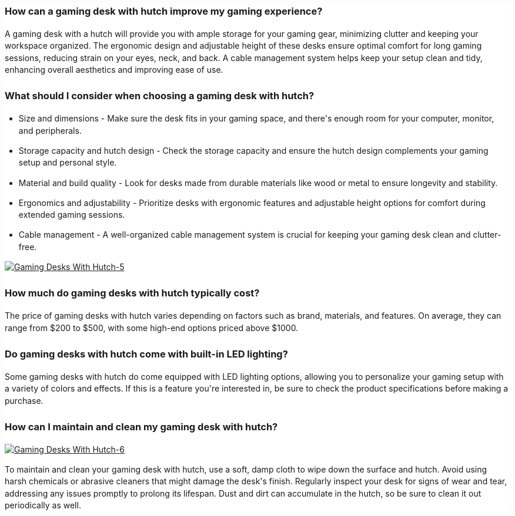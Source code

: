 
### How can a gaming desk with hutch improve my gaming experience?

A gaming desk with a hutch will provide you with ample storage for your gaming gear, minimizing clutter and keeping your workspace organized. The ergonomic design and adjustable height of these desks ensure optimal comfort for long gaming sessions, reducing strain on your eyes, neck, and back. A cable management system helps keep your setup clean and tidy, enhancing overall aesthetics and improving ease of use. 


### What should I consider when choosing a gaming desk with hutch?

* Size and dimensions - Make sure the desk fits in your gaming space, and there's enough room for your computer, monitor, and peripherals.

* Storage capacity and hutch design - Check the storage capacity and ensure the hutch design complements your gaming setup and personal style.

* Material and build quality - Look for desks made from durable materials like wood or metal to ensure longevity and stability.

* Ergonomics and adjustability - Prioritize desks with ergonomic features and adjustable height options for comfort during extended gaming sessions.

* Cable management - A well-organized cable management system is crucial for keeping your gaming desk clean and clutter-free.

<div><a href="https://serp.ly/@serpgames/amazon/gaming-desks-with-hutch?utm_source=serpgames&utm_medium=organic&utm_campaign=website"><img src="https://imagedelivery.net/vy2bglCGN6hEeWOnSe2c7A/Gaming+Desks+With+Hutch-5/w=720,h=540,fit=pad,background=black" alt="Gaming Desks With Hutch-5"></a></div>


### How much do gaming desks with hutch typically cost?

The price of gaming desks with hutch varies depending on factors such as brand, materials, and features. On average, they can range from $200 to $500, with some high-end options priced above $1000. 


### Do gaming desks with hutch come with built-in LED lighting?

Some gaming desks with hutch do come equipped with LED lighting options, allowing you to personalize your gaming setup with a variety of colors and effects. If this is a feature you're interested in, be sure to check the product specifications before making a purchase. 


### How can I maintain and clean my gaming desk with hutch?

<div><a href="https://serp.ly/@serpgames/amazon/gaming-desks-with-hutch?utm_source=serpgames&utm_medium=organic&utm_campaign=website"><img src="https://imagedelivery.net/vy2bglCGN6hEeWOnSe2c7A/Gaming+Desks+With+Hutch-6/w=720,h=540,fit=pad,background=black" alt="Gaming Desks With Hutch-6"></a></div>

To maintain and clean your gaming desk with hutch, use a soft, damp cloth to wipe down the surface and hutch. Avoid using harsh chemicals or abrasive cleaners that might damage the desk's finish. Regularly inspect your desk for signs of wear and tear, addressing any issues promptly to prolong its lifespan. Dust and dirt can accumulate in the hutch, so be sure to clean it out periodically as well. 

